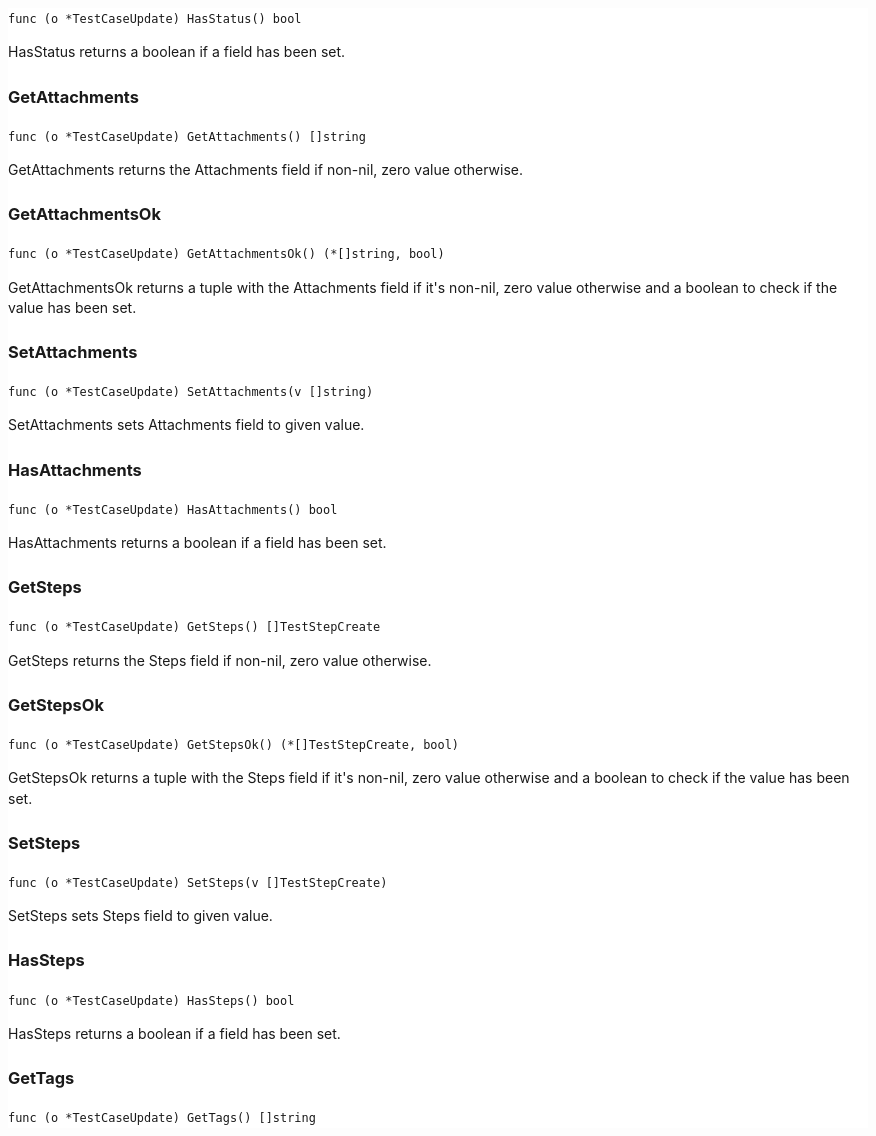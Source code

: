 `func (o *TestCaseUpdate) HasStatus() bool`

HasStatus returns a boolean if a field has been set.

### GetAttachments

`func (o *TestCaseUpdate) GetAttachments() []string`

GetAttachments returns the Attachments field if non-nil, zero value otherwise.

### GetAttachmentsOk

`func (o *TestCaseUpdate) GetAttachmentsOk() (*[]string, bool)`

GetAttachmentsOk returns a tuple with the Attachments field if it's non-nil, zero value otherwise
and a boolean to check if the value has been set.

### SetAttachments

`func (o *TestCaseUpdate) SetAttachments(v []string)`

SetAttachments sets Attachments field to given value.

### HasAttachments

`func (o *TestCaseUpdate) HasAttachments() bool`

HasAttachments returns a boolean if a field has been set.

### GetSteps

`func (o *TestCaseUpdate) GetSteps() []TestStepCreate`

GetSteps returns the Steps field if non-nil, zero value otherwise.

### GetStepsOk

`func (o *TestCaseUpdate) GetStepsOk() (*[]TestStepCreate, bool)`

GetStepsOk returns a tuple with the Steps field if it's non-nil, zero value otherwise
and a boolean to check if the value has been set.

### SetSteps

`func (o *TestCaseUpdate) SetSteps(v []TestStepCreate)`

SetSteps sets Steps field to given value.

### HasSteps

`func (o *TestCaseUpdate) HasSteps() bool`

HasSteps returns a boolean if a field has been set.

### GetTags

`func (o *TestCaseUpdate) GetTags() []string`
